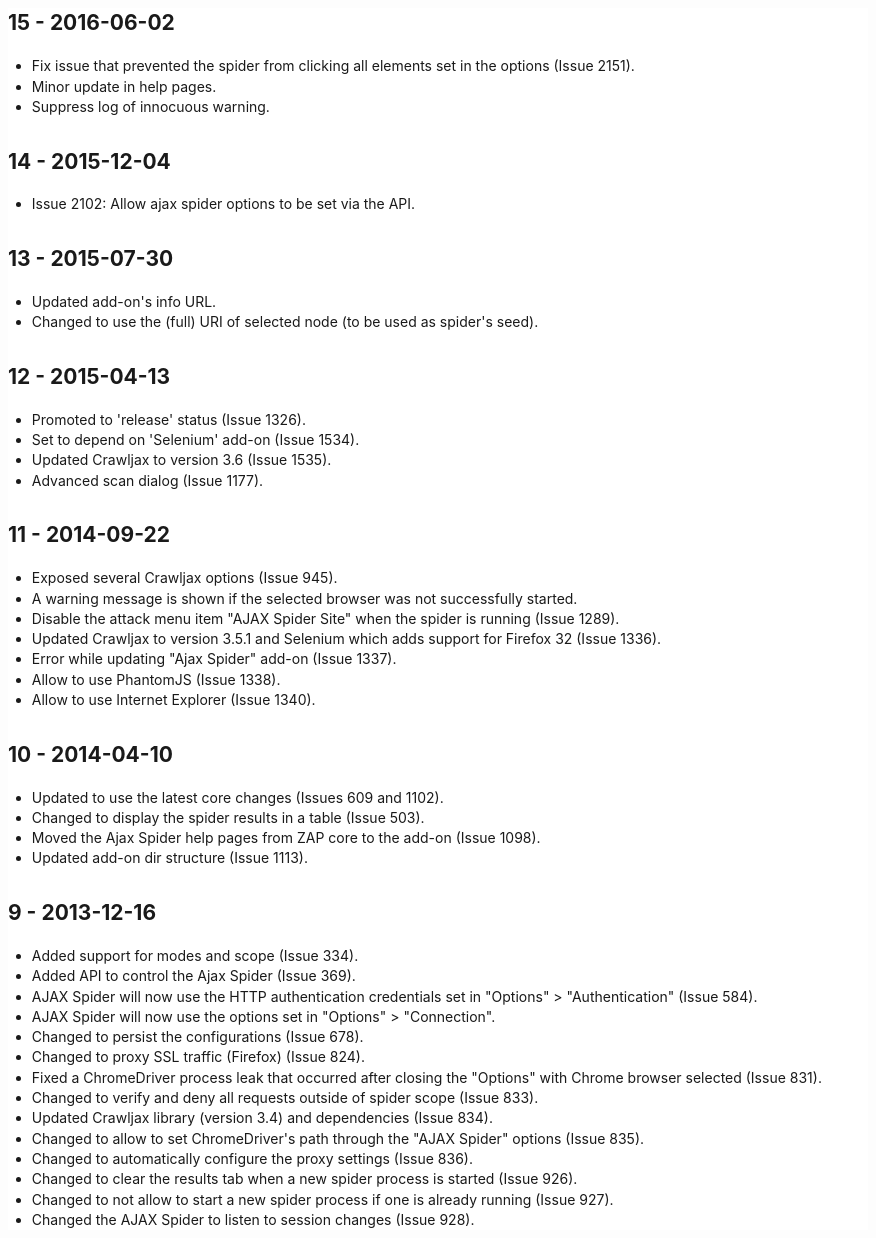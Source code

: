 ## 15 - 2016-06-02

- Fix issue that prevented the spider from clicking all elements set in the options (Issue 2151).
- Minor update in help pages.
- Suppress log of innocuous warning.

## 14 - 2015-12-04

- Issue 2102: Allow ajax spider options to be set via the API.

## 13 - 2015-07-30

- Updated add-on's info URL.
- Changed to use the (full) URI of selected node (to be used as spider's seed).

## 12 - 2015-04-13

- Promoted to 'release' status (Issue 1326).
- Set to depend on 'Selenium' add-on (Issue 1534).
- Updated Crawljax to version 3.6 (Issue 1535).
- Advanced scan dialog (Issue 1177).

## 11 - 2014-09-22

- Exposed several Crawljax options (Issue 945).
- A warning message is shown if the selected browser was not successfully started.
- Disable the attack menu item "AJAX Spider Site" when the spider is running (Issue 1289).
- Updated Crawljax to version 3.5.1 and Selenium which adds support for Firefox 32 (Issue 1336).
- Error while updating "Ajax Spider" add-on (Issue 1337).
- Allow to use PhantomJS (Issue 1338).
- Allow to use Internet Explorer (Issue 1340).

## 10 - 2014-04-10

- Updated to use the latest core changes (Issues 609 and 1102).
- Changed to display the spider results in a table (Issue 503).
- Moved the Ajax Spider help pages from ZAP core to the add-on (Issue 1098).
- Updated add-on dir structure (Issue 1113).

## 9 - 2013-12-16

- Added support for modes and scope (Issue 334).
- Added API to control the Ajax Spider (Issue 369).
- AJAX Spider will now use the HTTP authentication credentials set in "Options" > "Authentication" (Issue 584).
- AJAX Spider will now use the options set in "Options" > "Connection".
- Changed to persist the configurations (Issue 678).
- Changed to proxy SSL traffic (Firefox) (Issue 824).
- Fixed a ChromeDriver process leak that occurred after closing the "Options" with Chrome browser selected (Issue 831).
- Changed to verify and deny all requests outside of spider scope (Issue 833).
- Updated Crawljax library (version 3.4) and dependencies (Issue 834).
- Changed to allow to set ChromeDriver's path through the "AJAX Spider" options (Issue 835).
- Changed to automatically configure the proxy settings (Issue 836).
- Changed to clear the results tab when a new spider process is started (Issue 926).
- Changed to not allow to start a new spider process if one is already running (Issue 927).
- Changed the AJAX Spider to listen to session changes (Issue 928).
